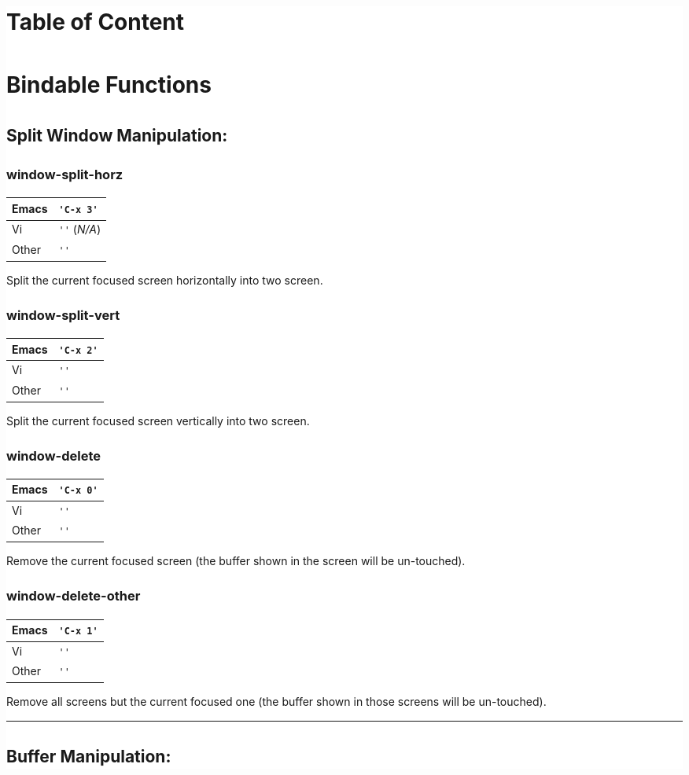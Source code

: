 # Table of Content #


# Bindable Functions #

## Split Window Manipulation: ##

### window-split-horz ###
| Emacs | `'C-x 3'` |
|:------|:----------|
| Vi    | `''` (_N/A_) |
| Other | `''` |

Split the current focused screen horizontally into two screen.

### window-split-vert ###
| Emacs | `'C-x 2'` |
|:------|:----------|
| Vi    | `''` |
| Other | `''` |

Split the current focused screen vertically into two screen.

### window-delete ###
| Emacs | `'C-x 0'` |
|:------|:----------|
| Vi    | `''` |
| Other | `''` |

Remove the current focused screen (the buffer shown in the screen will be un-touched).

### window-delete-other ###
| Emacs | `'C-x 1'` |
|:------|:----------|
| Vi    | `''` |
| Other | `''` |

Remove all screens but the current focused one (the buffer shown in those screens will be un-touched).


---


## Buffer Manipulation: ##
